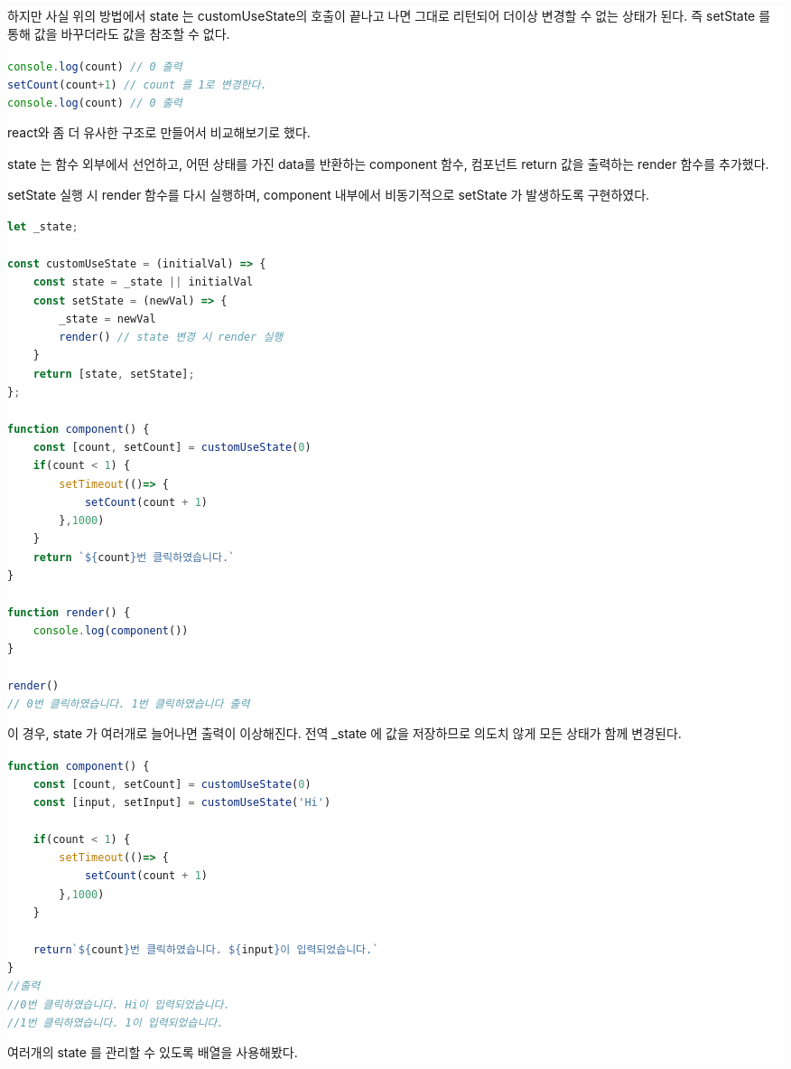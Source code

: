 하지만 사실 위의 방법에서 state 는 customUseState의 호출이 끝나고 나면 그대로 리턴되어 더이상 변경할 수 없는 상태가 된다. 즉 setState 를 통해 값을 바꾸더라도 값을 참조할 수 없다.

```javascript
console.log(count) // 0 출력
setCount(count+1) // count 를 1로 변경한다. 
console.log(count) // 0 출력
```

react와 좀 더 유사한 구조로 만들어서 비교해보기로 했다.

state 는 함수 외부에서 선언하고, 어떤 상태를 가진 data를 반환하는 component 함수, 컴포넌트 return 값을 출력하는 render 함수를 추가했다.

setState 실행 시 render 함수를 다시 실행하며, component 내부에서 비동기적으로 setState 가 발생하도록 구현하였다.

```javascript
let _state;

const customUseState = (initialVal) => {
    const state = _state || initialVal
    const setState = (newVal) => {
        _state = newVal
        render() // state 변경 시 render 실행
    }
    return [state, setState];
};

function component() {
    const [count, setCount] = customUseState(0)
    if(count < 1) {
        setTimeout(()=> {
            setCount(count + 1)
        },1000)
    }
    return `${count}번 클릭하였습니다.`
}

function render() {
    console.log(component())
}

render()
// 0번 클릭하였습니다. 1번 클릭하였습니다 출력 
```

이 경우, state 가 여러개로 늘어나면 출력이 이상해진다.
전역 _state 에 값을 저장하므로 의도치 않게 모든 상태가 함께 변경된다. 
```javascript
function component() {
    const [count, setCount] = customUseState(0)
    const [input, setInput] = customUseState('Hi')

    if(count < 1) {
        setTimeout(()=> {
            setCount(count + 1)
        },1000)
    }

    return`${count}번 클릭하였습니다. ${input}이 입력되었습니다.`
}
//출력
//0번 클릭하였습니다. Hi이 입력되었습니다.
//1번 클릭하였습니다. 1이 입력되었습니다.
```
여러개의 state 를 관리할 수 있도록 배열을 사용해봤다.
